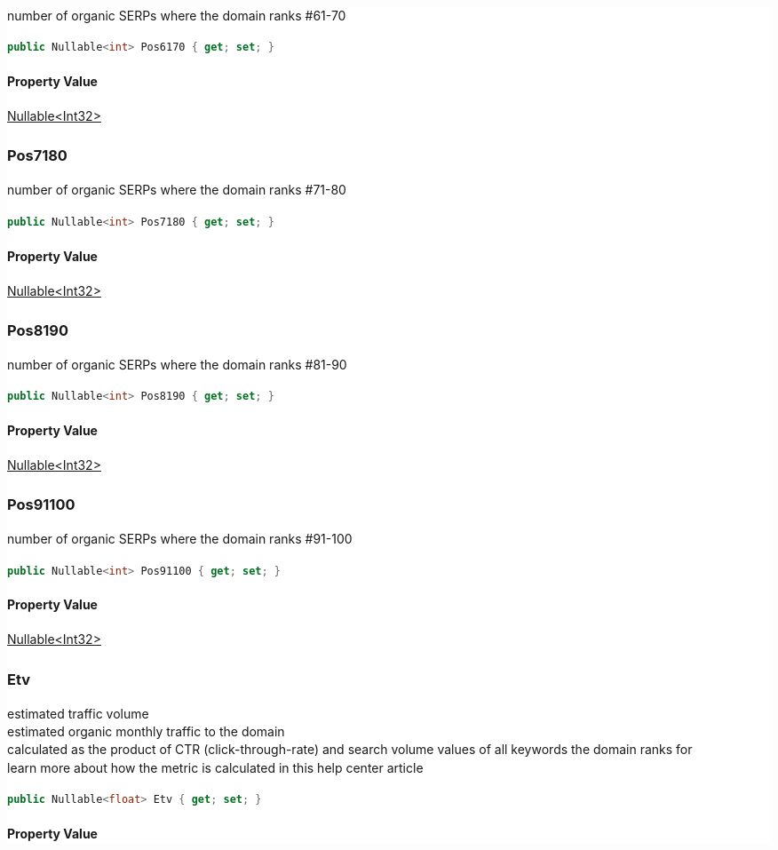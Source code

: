 number of organic SERPs where the domain ranks #61-70

```csharp
public Nullable<int> Pos6170 { get; set; }
```

#### Property Value

[Nullable&lt;Int32&gt;](https://docs.microsoft.com/en-us/dotnet/api/system.nullable-1)<br>

### **Pos7180**

number of organic SERPs where the domain ranks #71-80

```csharp
public Nullable<int> Pos7180 { get; set; }
```

#### Property Value

[Nullable&lt;Int32&gt;](https://docs.microsoft.com/en-us/dotnet/api/system.nullable-1)<br>

### **Pos8190**

number of organic SERPs where the domain ranks #81-90

```csharp
public Nullable<int> Pos8190 { get; set; }
```

#### Property Value

[Nullable&lt;Int32&gt;](https://docs.microsoft.com/en-us/dotnet/api/system.nullable-1)<br>

### **Pos91100**

number of organic SERPs where the domain ranks #91-100

```csharp
public Nullable<int> Pos91100 { get; set; }
```

#### Property Value

[Nullable&lt;Int32&gt;](https://docs.microsoft.com/en-us/dotnet/api/system.nullable-1)<br>

### **Etv**

estimated traffic volume
 <br>estimated organic monthly traffic to the domain
 <br>calculated as the product of CTR (click-through-rate) and search volume values of all keywords the domain ranks for
 <br>learn more about how the metric is calculated in this help center article

```csharp
public Nullable<float> Etv { get; set; }
```

#### Property Value
